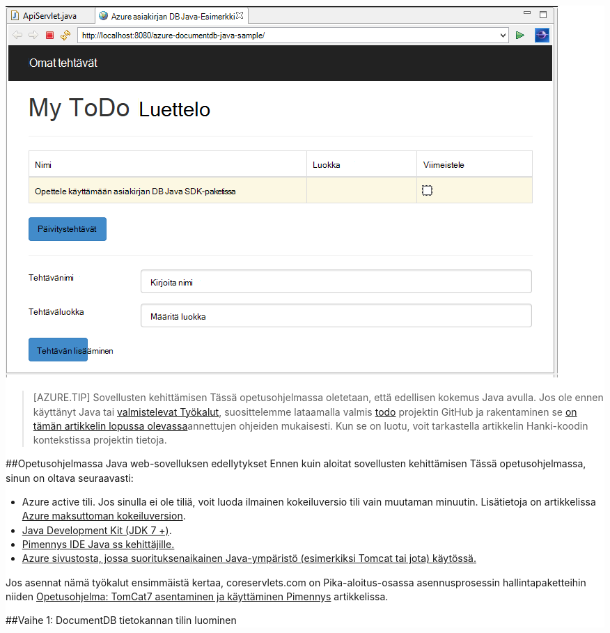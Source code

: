 ![ToDo luettelon Java-sovellus](./media/documentdb-java-application/image1.png)

> [AZURE.TIP] Sovellusten kehittämisen Tässä opetusohjelmassa oletetaan, että edellisen kokemus Java avulla. Jos ole ennen käyttänyt Java tai [valmistelevat Työkalut](#Prerequisites), suosittelemme lataamalla valmis [todo](https://github.com/Azure-Samples/documentdb-java-todo-app) projektin GitHub ja rakentaminen se [on tämän artikkelin lopussa olevassa](#GetProject)annettujen ohjeiden mukaisesti. Kun se on luotu, voit tarkastella artikkelin Hanki-koodin kontekstissa projektin tietoja.  

##<a id="Prerequisites"></a>Opetusohjelmassa Java web-sovelluksen edellytykset
Ennen kuin aloitat sovellusten kehittämisen Tässä opetusohjelmassa, sinun on oltava seuraavasti:

- Azure active tili. Jos sinulla ei ole tiliä, voit luoda ilmainen kokeiluversio tili vain muutaman minuutin. Lisätietoja on artikkelissa [Azure maksuttoman kokeiluversion](https://azure.microsoft.com/pricing/free-trial/).
- [Java Development Kit (JDK 7 +)](http://www.oracle.com/technetwork/java/javase/downloads/index.html).
- [Pimennys IDE Java ss kehittäjille.](http://www.eclipse.org/downloads/packages/eclipse-ide-java-ee-developers/lunasr1)
- [Azure sivustosta, jossa suorituksenaikainen Java-ympäristö (esimerkiksi Tomcat tai jota) käytössä.](../app-service-web/web-sites-java-get-started.md)

Jos asennat nämä työkalut ensimmäistä kertaa, coreservlets.com on Pika-aloitus-osassa asennusprosessin hallintapaketteihin niiden [Opetusohjelma: TomCat7 asentaminen ja käyttäminen Pimennys](http://www.coreservlets.com/Apache-Tomcat-Tutorial/tomcat-7-with-eclipse.html) artikkelissa.

##<a id="CreateDB"></a>Vaihe 1: DocumentDB tietokannan tilin luominen


[1]: media/documentdb-java-application/keys.png